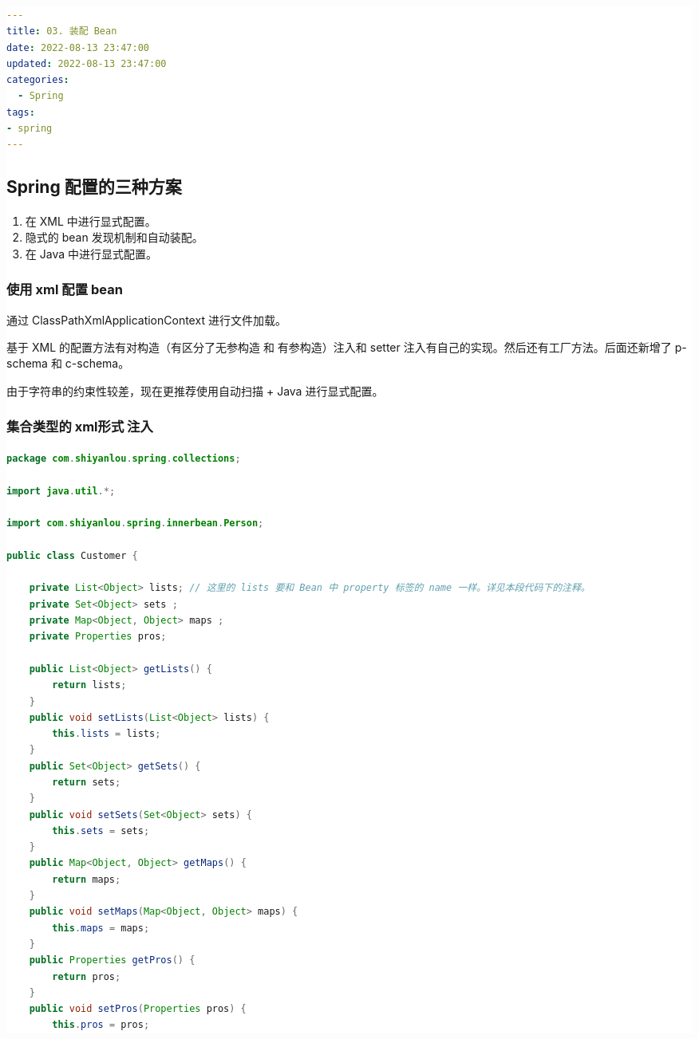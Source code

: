 ```yaml
---
title: 03. 装配 Bean
date: 2022-08-13 23:47:00
updated: 2022-08-13 23:47:00
categories:
  - Spring
tags:
- spring
---
```


## Spring 配置的三种方案

1. 在 XML 中进行显式配置。
2. 隐式的 bean 发现机制和自动装配。
3. 在 Java 中进行显式配置。

### 使用 xml 配置 bean

通过 ClassPathXmlApplicationContext 进行文件加载。

基于 XML 的配置方法有对构造（有区分了无参构造 和 有参构造）注入和 setter 注入有自己的实现。然后还有工厂方法。后面还新增了 p-schema 和 c-schema。

由于字符串的约束性较差，现在更推荐使用自动扫描 + Java 进行显式配置。

### 集合类型的 xml形式 注入

```java
package com.shiyanlou.spring.collections;

import java.util.*;

import com.shiyanlou.spring.innerbean.Person;

public class Customer {

    private List<Object> lists; // 这里的 lists 要和 Bean 中 property 标签的 name 一样。详见本段代码下的注释。
    private Set<Object> sets ;
    private Map<Object, Object> maps ;
    private Properties pros;

    public List<Object> getLists() {
        return lists;
    }
    public void setLists(List<Object> lists) {
        this.lists = lists;
    }
    public Set<Object> getSets() {
        return sets;
    }
    public void setSets(Set<Object> sets) {
        this.sets = sets;
    }
    public Map<Object, Object> getMaps() {
        return maps;
    }
    public void setMaps(Map<Object, Object> maps) {
        this.maps = maps;
    }
    public Properties getPros() {
        return pros;
    }
    public void setPros(Properties pros) {
        this.pros = pros;
```